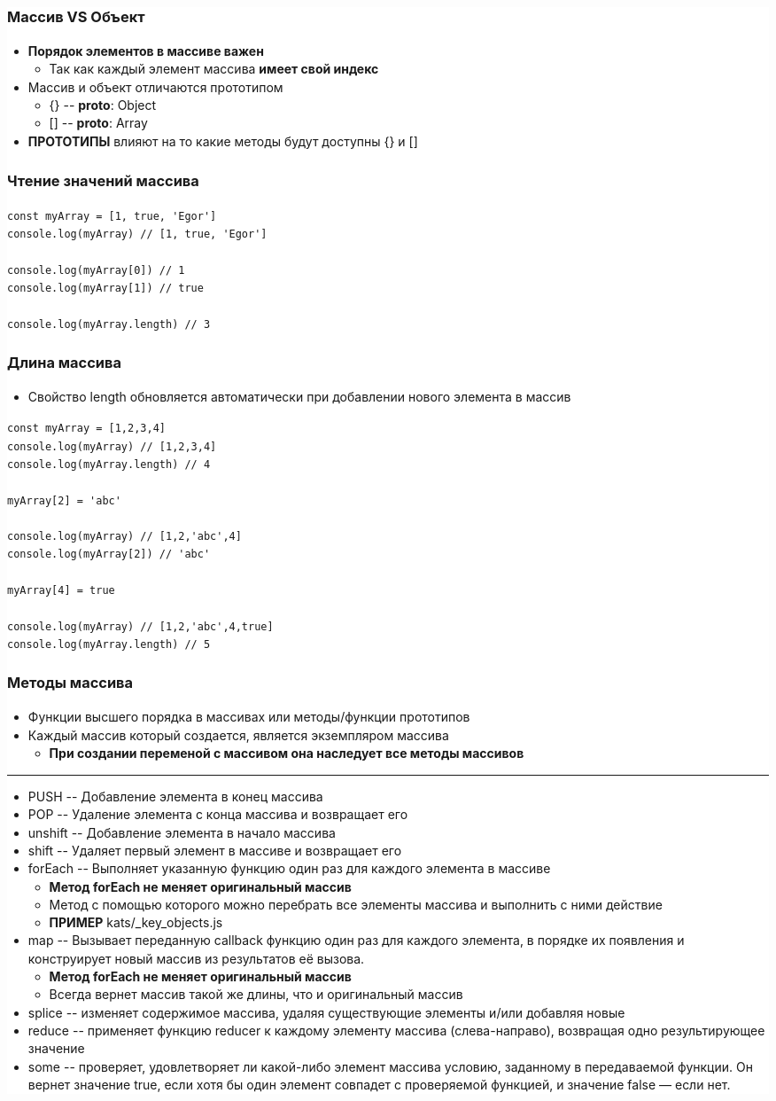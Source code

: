 ### Массив VS Объект
- **Порядок элементов в массиве важен**
  - Так как каждый элемент массива **имеет свой индекс**
- Массив и объект отличаются прототипом
  - {} -- __proto__: Object
  - [] -- __proto__: Array
- **ПРОТОТИПЫ** влияют на то какие методы будут доступны {} и []

### Чтение значений массива

```JS
const myArray = [1, true, 'Egor']
console.log(myArray) // [1, true, 'Egor']

console.log(myArray[0]) // 1
console.log(myArray[1]) // true

console.log(myArray.length) // 3
```

### Длина массива
- Свойство length обновляется автоматически при добавлении нового элемента в массив
```JS
const myArray = [1,2,3,4]
console.log(myArray) // [1,2,3,4]
console.log(myArray.length) // 4

myArray[2] = 'abc'

console.log(myArray) // [1,2,'abc',4]
console.log(myArray[2]) // 'abc'

myArray[4] = true

console.log(myArray) // [1,2,'abc',4,true]
console.log(myArray.length) // 5
```

### Методы массива
- Функции высшего порядка в массивах или методы/функции прототипов
- Каждый массив который создается, является экземпляром массива
  - **При создании переменой с массивом она наследует все методы массивов**
<hr>

- PUSH -- Добавление элемента в конец массива
- POP -- Удаление элемента с конца массива и возвращает его
- unshift -- Добавление элемента в начало массива
- shift -- Удаляет первый элемент в массиве и возвращает его
- forEach -- Выполняет указанную функцию один раз для каждого элемента в массиве
  - **Метод forEach не меняет оригинальный массив**
  - Метод с помощью которого можно перебрать все элементы массива и выполнить с ними действие
  - **ПРИМЕР** kats/_key_objects.js
- map -- Вызывает переданную callback функцию один раз для каждого элемента, в порядке их появления и конструирует новый
массив из результатов её вызова.
  - **Метод forEach не меняет оригинальный массив**
  - Всегда вернет массив такой же длины, что и оригинальный массив
- splice -- изменяет содержимое массива, удаляя существующие элементы и/или добавляя новые
- reduce -- применяет функцию reducer к каждому элементу массива (слева-направо), возвращая одно результирующее значение
- some -- проверяет, удовлетворяет ли какой-либо элемент массива условию, заданному в передаваемой функции.
Он вернет значение true, если хотя бы один элемент совпадет с проверяемой функцией, и значение false — если нет.